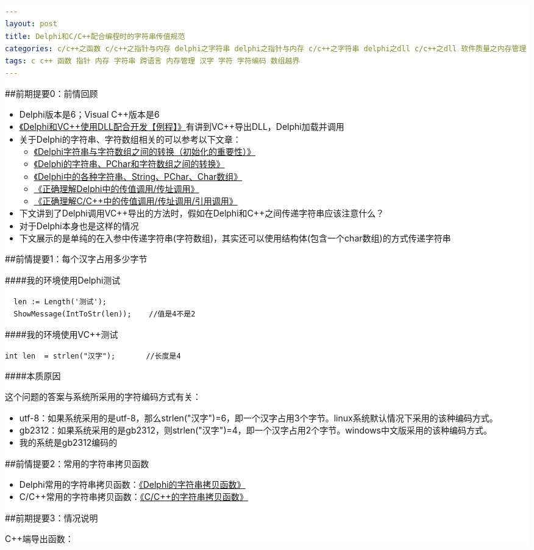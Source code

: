 ```yaml
---
layout: post
title: Delphi和C/C++配合编程时的字符串传值规范
categories: c/c++之函数 c/c++之指针与内存 delphi之字符串 delphi之指针与内存 c/c++之字符串 delphi之dll c/c++之dll 软件质量之内存管理
tags: c c++ 函数 指针 内存 字符串 跨语言 内存管理 汉字 字符 字符编码 数组越界
---
```


##前期提要0：前情回顾

* Delphi版本是6；Visual C++版本是6
* [《Delphi和VC++使用DLL配合开发【例程】》](http://www.xumenger.com/delphi-cpp-dll-20160412/)有讲到VC++导出DLL，Delphi加载并调用
* 关于Delphi的字符串、字符数组相关的可以参考以下文章：
  * [《Delphi字符串与字符数组之间的转换（初始化的重要性）》](http://www.xumenger.com/delphi-string-pchar-chararray-20150422-02/)
  * [《Delphi的字符串、PChar和字符数组之间的转换》](http://www.xumenger.com/delphi-string-pchar-chararray-20150422-01/)
  * [《Delphi中的各种字符串、String、PChar、Char数组》](http://www.xumenger.com/delphi-string-pchar-chararray-20150415/)
  * [《正确理解Delphi中的传值调用/传址调用》](http://www.xumenger.com/delphi-value-address-func-proc-20160506/)
  * [《正确理解C/C++中的传值调用/传址调用/引用调用》](http://www.xumenger.com/c-cpp-function-value/)
* 下文讲到了Delphi调用VC++导出的方法时，假如在Delphi和C++之间传递字符串应该注意什么？
* 对于Delphi本身也是这样的情况
* 下文展示的是单纯的在入参中传递字符串(字符数组)，其实还可以使用结构体(包含一个char数组)的方式传递字符串

##前情提要1：每个汉字占用多少字节

####我的环境使用Delphi测试

```
  len := Length('测试');
  ShowMessage(IntToStr(len));    //值是4不是2
```

####我的环境使用VC++测试

```
int len  = strlen("汉字");       //长度是4
```

####本质原因

这个问题的答案与系统所采用的字符编码方式有关：

* utf-8：如果系统采用的是utf-8，那么strlen("汉字")=6，即一个汉字占用3个字节。linux系统默认情况下采用的该种编码方式。
* gb2312：如果系统采用的是gb2312，则strlen("汉字")=4，即一个汉字占用2个字节。windows中文版采用的该种编码方式。
* 我的系统是gb2312编码的

##前情提要2：常用的字符串拷贝函数

* Delphi常用的字符串拷贝函数：[《Delphi的字符串拷贝函数》](http://www.xumenger.com/delphi-string-copy-20151119/)
* C/C++常用的字符串拷贝函数：[《C/C++的字符串拷贝函数》](http://www.xumenger.com/c-cpp-string-copy-20160511/)

##前期提要3：情况说明
  
C++端导出函数：
